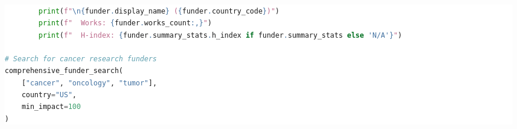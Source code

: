 ```python
        print(f"\n{funder.display_name} ({funder.country_code})")
        print(f"  Works: {funder.works_count:,}")
        print(f"  H-index: {funder.summary_stats.h_index if funder.summary_stats else 'N/A'}")

# Search for cancer research funders
comprehensive_funder_search(
    ["cancer", "oncology", "tumor"],
    country="US",
    min_impact=100
)
```
